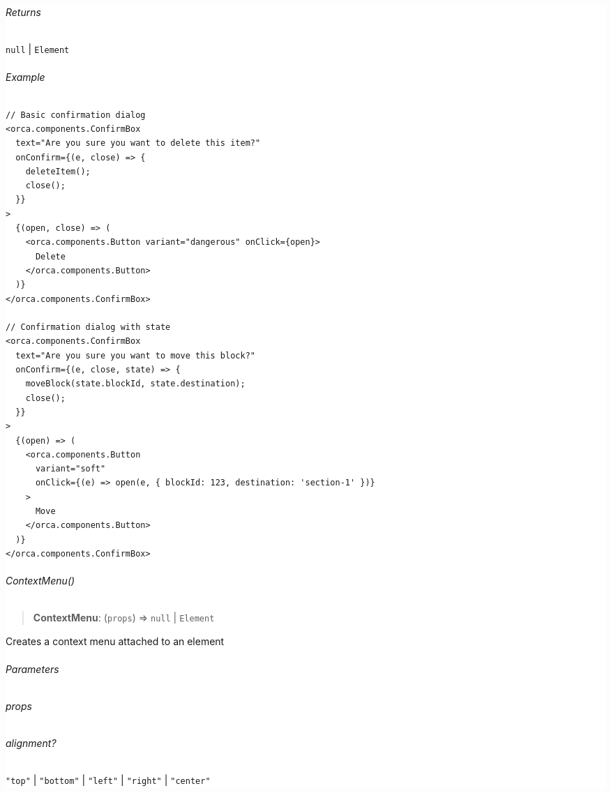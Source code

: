 ###### Returns

`null` \| `Element`

###### Example

```tsx
// Basic confirmation dialog
<orca.components.ConfirmBox
  text="Are you sure you want to delete this item?"
  onConfirm={(e, close) => {
    deleteItem();
    close();
  }}
>
  {(open, close) => (
    <orca.components.Button variant="dangerous" onClick={open}>
      Delete
    </orca.components.Button>
  )}
</orca.components.ConfirmBox>

// Confirmation dialog with state
<orca.components.ConfirmBox
  text="Are you sure you want to move this block?"
  onConfirm={(e, close, state) => {
    moveBlock(state.blockId, state.destination);
    close();
  }}
>
  {(open) => (
    <orca.components.Button
      variant="soft"
      onClick={(e) => open(e, { blockId: 123, destination: 'section-1' })}
    >
      Move
    </orca.components.Button>
  )}
</orca.components.ConfirmBox>
```

###### ContextMenu()

> **ContextMenu**: (`props`) => `null` \| `Element`

Creates a context menu attached to an element

###### Parameters

###### props

###### alignment?

`"top"` \| `"bottom"` \| `"left"` \| `"right"` \| `"center"`
